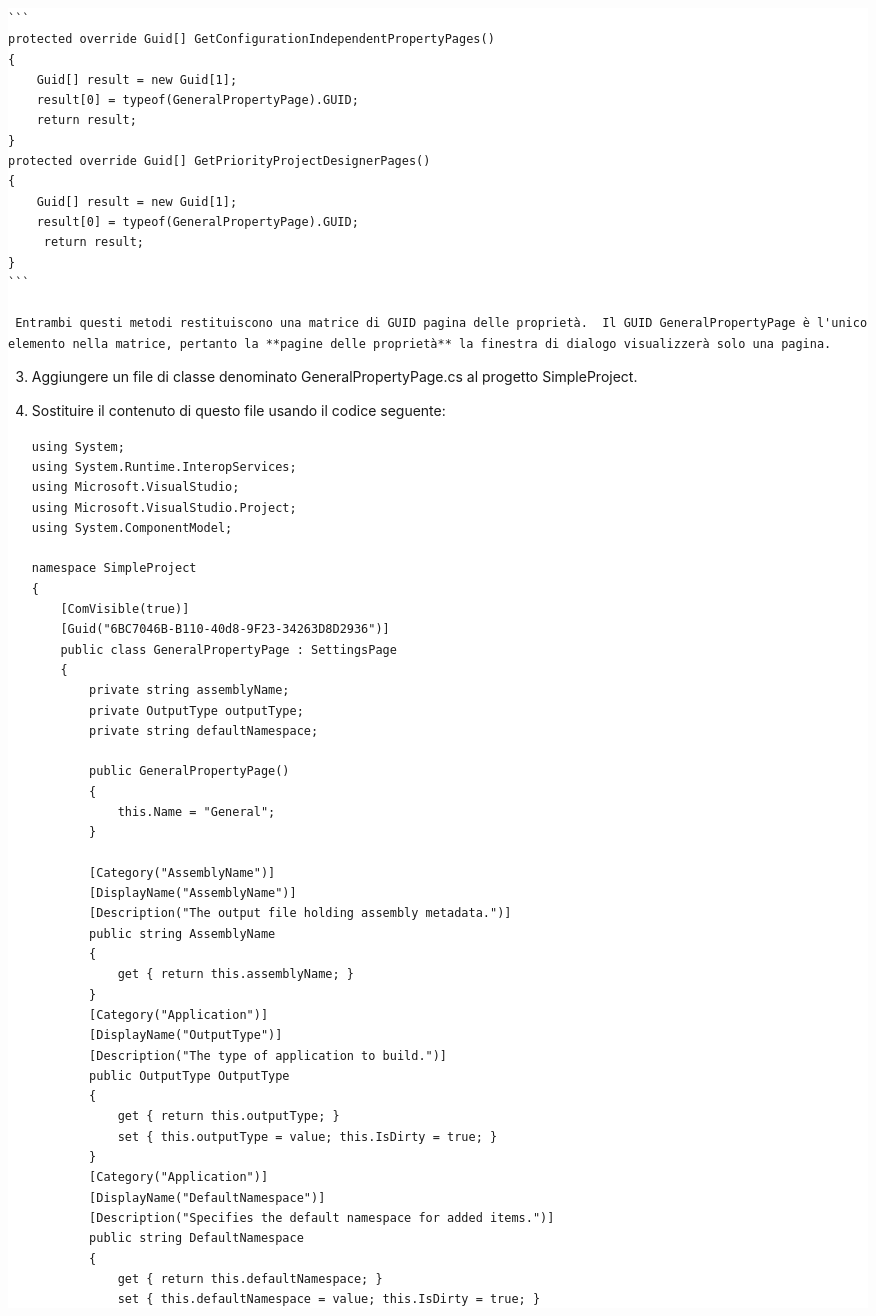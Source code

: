     ```  
    protected override Guid[] GetConfigurationIndependentPropertyPages()  
    {  
        Guid[] result = new Guid[1];  
        result[0] = typeof(GeneralPropertyPage).GUID;  
        return result;  
    }  
    protected override Guid[] GetPriorityProjectDesignerPages()  
    {  
        Guid[] result = new Guid[1];  
        result[0] = typeof(GeneralPropertyPage).GUID;  
         return result;  
    }  
    ```  
  
     Entrambi questi metodi restituiscono una matrice di GUID pagina delle proprietà.  Il GUID GeneralPropertyPage è l'unico elemento nella matrice, pertanto la **pagine delle proprietà** la finestra di dialogo visualizzerà solo una pagina.  
  
3.  Aggiungere un file di classe denominato GeneralPropertyPage.cs al progetto SimpleProject.  
  
4.  Sostituire il contenuto di questo file usando il codice seguente:  
  
    ```  
    using System;  
    using System.Runtime.InteropServices;  
    using Microsoft.VisualStudio;  
    using Microsoft.VisualStudio.Project;  
    using System.ComponentModel;  
  
    namespace SimpleProject  
    {  
        [ComVisible(true)]  
        [Guid("6BC7046B-B110-40d8-9F23-34263D8D2936")]  
        public class GeneralPropertyPage : SettingsPage  
        {  
            private string assemblyName;  
            private OutputType outputType;  
            private string defaultNamespace;  
  
            public GeneralPropertyPage()  
            {  
                this.Name = "General";  
            }  
  
            [Category("AssemblyName")]  
            [DisplayName("AssemblyName")]  
            [Description("The output file holding assembly metadata.")]  
            public string AssemblyName  
            {  
                get { return this.assemblyName; }  
            }  
            [Category("Application")]  
            [DisplayName("OutputType")]  
            [Description("The type of application to build.")]  
            public OutputType OutputType  
            {  
                get { return this.outputType; }  
                set { this.outputType = value; this.IsDirty = true; }  
            }  
            [Category("Application")]  
            [DisplayName("DefaultNamespace")]  
            [Description("Specifies the default namespace for added items.")]  
            public string DefaultNamespace  
            {  
                get { return this.defaultNamespace; }  
                set { this.defaultNamespace = value; this.IsDirty = true; }  